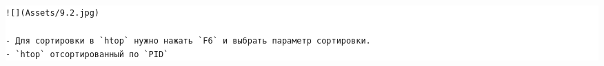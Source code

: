     ![](Assets/9.2.jpg)

    - Для сортировки в `htop` нужно нажать `F6` и выбрать параметр сортировки.
    - `htop` отсортированный по `PID`
